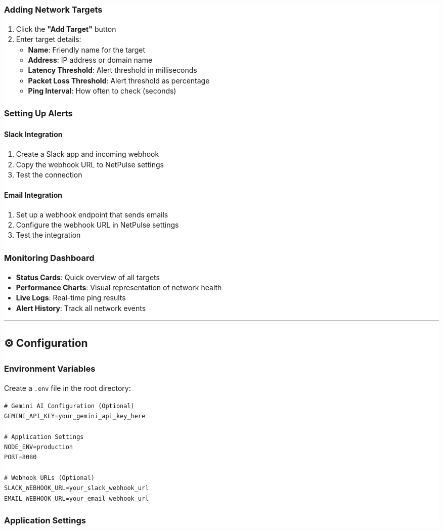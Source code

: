 ### Adding Network Targets

1. Click the **"Add Target"** button
2. Enter target details:
   - **Name**: Friendly name for the target
   - **Address**: IP address or domain name
   - **Latency Threshold**: Alert threshold in milliseconds
   - **Packet Loss Threshold**: Alert threshold as percentage
   - **Ping Interval**: How often to check (seconds)

### Setting Up Alerts

#### Slack Integration
1. Create a Slack app and incoming webhook
2. Copy the webhook URL to NetPulse settings
3. Test the connection

#### Email Integration
1. Set up a webhook endpoint that sends emails
2. Configure the webhook URL in NetPulse settings
3. Test the integration

### Monitoring Dashboard

- **Status Cards**: Quick overview of all targets
- **Performance Charts**: Visual representation of network health
- **Live Logs**: Real-time ping results
- **Alert History**: Track all network events

---

## ⚙️ Configuration

### Environment Variables

Create a `.env` file in the root directory:

```env
# Gemini AI Configuration (Optional)
GEMINI_API_KEY=your_gemini_api_key_here

# Application Settings
NODE_ENV=production
PORT=8080

# Webhook URLs (Optional)
SLACK_WEBHOOK_URL=your_slack_webhook_url
EMAIL_WEBHOOK_URL=your_email_webhook_url
```

### Application Settings

